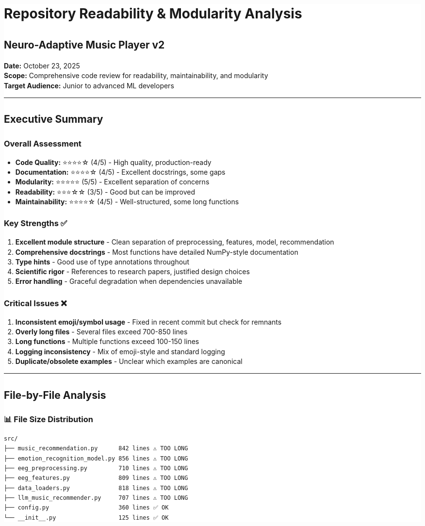 # Repository Readability & Modularity Analysis
## Neuro-Adaptive Music Player v2

**Date:** October 23, 2025  
**Scope:** Comprehensive code review for readability, maintainability, and modularity  
**Target Audience:** Junior to advanced ML developers

---

## Executive Summary

### Overall Assessment
- **Code Quality:** ⭐⭐⭐⭐☆ (4/5) - High quality, production-ready
- **Documentation:** ⭐⭐⭐⭐☆ (4/5) - Excellent docstrings, some gaps
- **Modularity:** ⭐⭐⭐⭐⭐ (5/5) - Excellent separation of concerns
- **Readability:** ⭐⭐⭐☆☆ (3/5) - Good but can be improved
- **Maintainability:** ⭐⭐⭐⭐☆ (4/5) - Well-structured, some long functions

### Key Strengths ✅
1. **Excellent module structure** - Clean separation of preprocessing, features, model, recommendation
2. **Comprehensive docstrings** - Most functions have detailed NumPy-style documentation
3. **Type hints** - Good use of type annotations throughout
4. **Scientific rigor** - References to research papers, justified design choices
5. **Error handling** - Graceful degradation when dependencies unavailable

### Critical Issues ❌
1. **Inconsistent emoji/symbol usage** - Fixed in recent commit but check for remnants
2. **Overly long files** - Several files exceed 700-850 lines
3. **Long functions** - Multiple functions exceed 100-150 lines
4. **Logging inconsistency** - Mix of emoji-style and standard logging
5. **Duplicate/obsolete examples** - Unclear which examples are canonical

---

## File-by-File Analysis

### 📊 File Size Distribution

```
src/
├── music_recommendation.py      842 lines ⚠️ TOO LONG
├── emotion_recognition_model.py 856 lines ⚠️ TOO LONG  
├── eeg_preprocessing.py         710 lines ⚠️ TOO LONG
├── eeg_features.py              809 lines ⚠️ TOO LONG
├── data_loaders.py              818 lines ⚠️ TOO LONG
├── llm_music_recommender.py     707 lines ⚠️ TOO LONG
├── config.py                    360 lines ✅ OK
└── __init__.py                  125 lines ✅ OK
```
